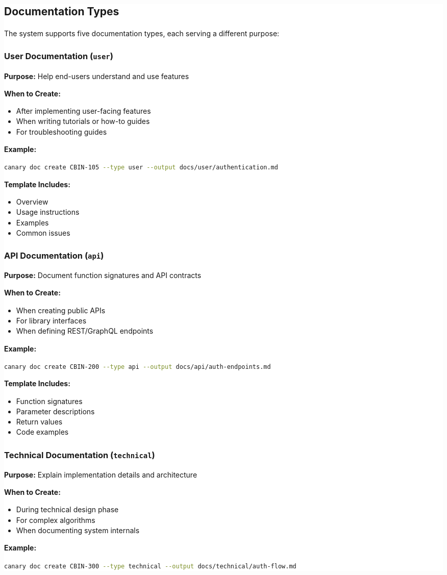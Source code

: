 ## Documentation Types

The system supports five documentation types, each serving a different purpose:

### User Documentation (`user`)

**Purpose:** Help end-users understand and use features

**When to Create:**
- After implementing user-facing features
- When writing tutorials or how-to guides
- For troubleshooting guides

**Example:**
```bash
canary doc create CBIN-105 --type user --output docs/user/authentication.md
```

**Template Includes:**
- Overview
- Usage instructions
- Examples
- Common issues

### API Documentation (`api`)

**Purpose:** Document function signatures and API contracts

**When to Create:**
- When creating public APIs
- For library interfaces
- When defining REST/GraphQL endpoints

**Example:**
```bash
canary doc create CBIN-200 --type api --output docs/api/auth-endpoints.md
```

**Template Includes:**
- Function signatures
- Parameter descriptions
- Return values
- Code examples

### Technical Documentation (`technical`)

**Purpose:** Explain implementation details and architecture

**When to Create:**
- During technical design phase
- For complex algorithms
- When documenting system internals

**Example:**
```bash
canary doc create CBIN-300 --type technical --output docs/technical/auth-flow.md
```
